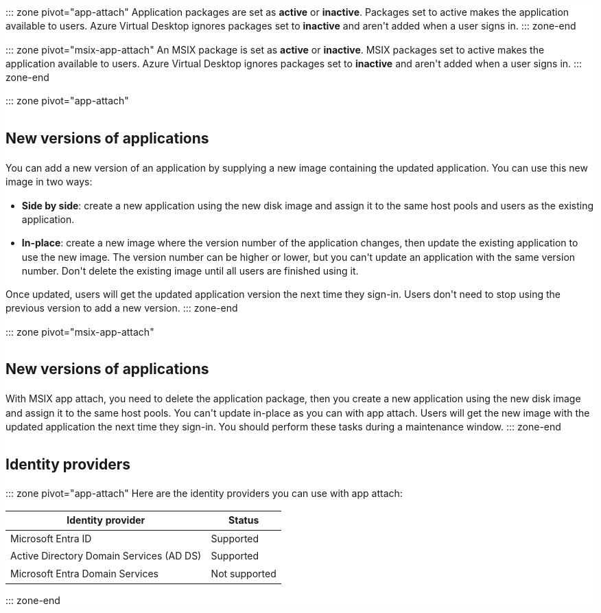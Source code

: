 ::: zone pivot="app-attach"
Application packages are set as **active** or **inactive**. Packages set to active makes the application available to users. Azure Virtual Desktop ignores packages set to **inactive** and aren't added when a user signs in.
::: zone-end

::: zone pivot="msix-app-attach"
An MSIX package is set as **active** or **inactive**. MSIX packages set to active makes the application available to users. Azure Virtual Desktop ignores packages set to **inactive** and aren't added when a user signs in.
::: zone-end

::: zone pivot="app-attach"
## New versions of applications

You can add a new version of an application by supplying a new image containing the updated application. You can use this new image in two ways:

- **Side by side**: create a new application using the new disk image and assign it to the same host pools and users as the existing application.

- **In-place**: create a new image where the version number of the application changes, then update the existing application to use the new image. The version number can be higher or lower, but you can't update an application with the same version number. Don't delete the existing image until all users are finished using it.

Once updated, users will get the updated application version the next time they sign-in. Users don't need to stop using the previous version to add a new version.
::: zone-end

::: zone pivot="msix-app-attach"
## New versions of applications

With MSIX app attach, you need to delete the application package, then you create a new application using the new disk image and assign it to the same host pools. You can't update in-place as you can with app attach. Users will get the new image with the updated application the next time they sign-in. You should perform these tasks during a maintenance window.
::: zone-end

## Identity providers

::: zone pivot="app-attach"
Here are the identity providers you can use with app attach:

| Identity provider | Status |
|--|--|
| Microsoft Entra ID | Supported |
| Active Directory Domain Services (AD DS) | Supported |
| Microsoft Entra Domain Services | Not supported |
::: zone-end
